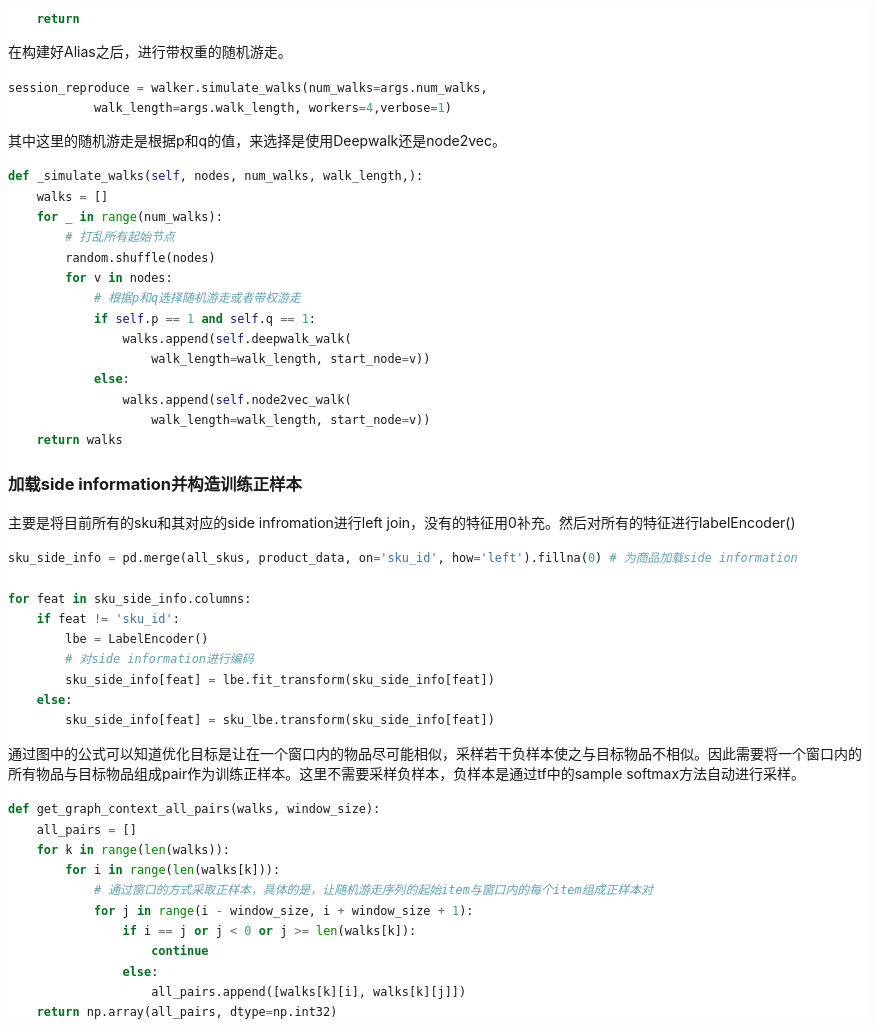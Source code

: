 ```python
    return
```

在构建好Alias之后，进行带权重的随机游走。

```python
session_reproduce = walker.simulate_walks(num_walks=args.num_walks, 
            walk_length=args.walk_length, workers=4,verbose=1)
```

其中这里的随机游走是根据p和q的值，来选择是使用Deepwalk还是node2vec。

```python
def _simulate_walks(self, nodes, num_walks, walk_length,):
    walks = []
    for _ in range(num_walks):
        # 打乱所有起始节点
        random.shuffle(nodes)
        for v in nodes:
            # 根据p和q选择随机游走或者带权游走
            if self.p == 1 and self.q == 1:
                walks.append(self.deepwalk_walk(
                    walk_length=walk_length, start_node=v))
            else:
                walks.append(self.node2vec_walk(
                    walk_length=walk_length, start_node=v))
    return walks

```

### 加载side information并构造训练正样本

主要是将目前所有的sku和其对应的side infromation进行left join，没有的特征用0补充。然后对所有的特征进行labelEncoder()

```python
sku_side_info = pd.merge(all_skus, product_data, on='sku_id', how='left').fillna(0) # 为商品加载side information

for feat in sku_side_info.columns:
    if feat != 'sku_id':
        lbe = LabelEncoder()
        # 对side information进行编码
        sku_side_info[feat] = lbe.fit_transform(sku_side_info[feat])
    else:
        sku_side_info[feat] = sku_lbe.transform(sku_side_info[feat])
```

通过图中的公式可以知道优化目标是让在一个窗口内的物品尽可能相似，采样若干负样本使之与目标物品不相似。因此需要将一个窗口内的所有物品与目标物品组成pair作为训练正样本。这里不需要采样负样本，负样本是通过tf中的sample softmax方法自动进行采样。

```python
def get_graph_context_all_pairs(walks, window_size):
    all_pairs = []
    for k in range(len(walks)):
        for i in range(len(walks[k])):
            # 通过窗口的方式采取正样本，具体的是，让随机游走序列的起始item与窗口内的每个item组成正样本对
            for j in range(i - window_size, i + window_size + 1):
                if i == j or j < 0 or j >= len(walks[k]):
                    continue
                else:
                    all_pairs.append([walks[k][i], walks[k][j]])
    return np.array(all_pairs, dtype=np.int32)

```
